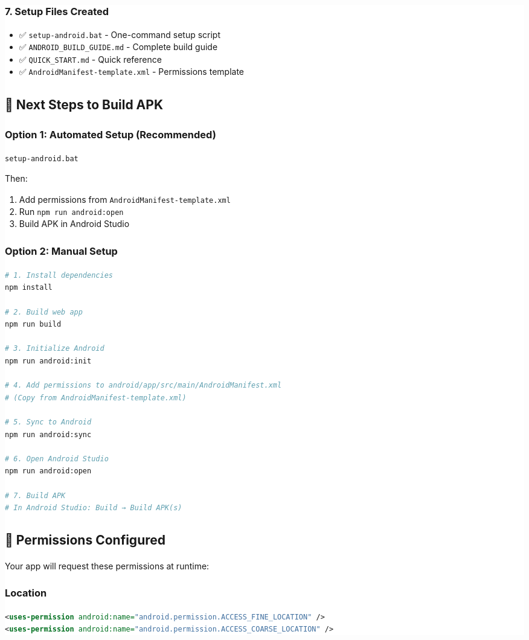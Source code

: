 ### 7. **Setup Files Created**
- ✅ `setup-android.bat` - One-command setup script
- ✅ `ANDROID_BUILD_GUIDE.md` - Complete build guide
- ✅ `QUICK_START.md` - Quick reference
- ✅ `AndroidManifest-template.xml` - Permissions template

## 🚀 Next Steps to Build APK

### Option 1: Automated Setup (Recommended)

```bash
setup-android.bat
```

Then:
1. Add permissions from `AndroidManifest-template.xml`
2. Run `npm run android:open`
3. Build APK in Android Studio

### Option 2: Manual Setup

```bash
# 1. Install dependencies
npm install

# 2. Build web app
npm run build

# 3. Initialize Android
npm run android:init

# 4. Add permissions to android/app/src/main/AndroidManifest.xml
# (Copy from AndroidManifest-template.xml)

# 5. Sync to Android
npm run android:sync

# 6. Open Android Studio
npm run android:open

# 7. Build APK
# In Android Studio: Build → Build APK(s)
```

## 📱 Permissions Configured

Your app will request these permissions at runtime:

### Location
```xml
<uses-permission android:name="android.permission.ACCESS_FINE_LOCATION" />
<uses-permission android:name="android.permission.ACCESS_COARSE_LOCATION" />
```
